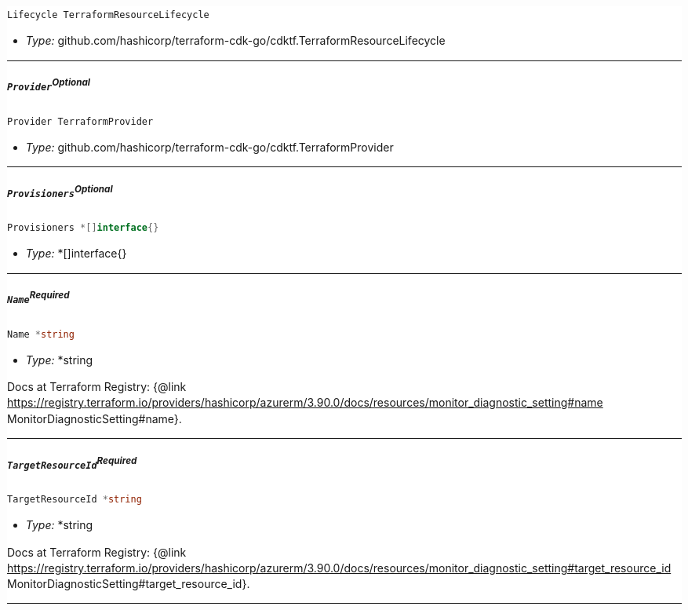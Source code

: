 ```go
Lifecycle TerraformResourceLifecycle
```

- *Type:* github.com/hashicorp/terraform-cdk-go/cdktf.TerraformResourceLifecycle

---

##### `Provider`<sup>Optional</sup> <a name="Provider" id="@cdktf/provider-azurerm.monitorDiagnosticSetting.MonitorDiagnosticSettingConfig.property.provider"></a>

```go
Provider TerraformProvider
```

- *Type:* github.com/hashicorp/terraform-cdk-go/cdktf.TerraformProvider

---

##### `Provisioners`<sup>Optional</sup> <a name="Provisioners" id="@cdktf/provider-azurerm.monitorDiagnosticSetting.MonitorDiagnosticSettingConfig.property.provisioners"></a>

```go
Provisioners *[]interface{}
```

- *Type:* *[]interface{}

---

##### `Name`<sup>Required</sup> <a name="Name" id="@cdktf/provider-azurerm.monitorDiagnosticSetting.MonitorDiagnosticSettingConfig.property.name"></a>

```go
Name *string
```

- *Type:* *string

Docs at Terraform Registry: {@link https://registry.terraform.io/providers/hashicorp/azurerm/3.90.0/docs/resources/monitor_diagnostic_setting#name MonitorDiagnosticSetting#name}.

---

##### `TargetResourceId`<sup>Required</sup> <a name="TargetResourceId" id="@cdktf/provider-azurerm.monitorDiagnosticSetting.MonitorDiagnosticSettingConfig.property.targetResourceId"></a>

```go
TargetResourceId *string
```

- *Type:* *string

Docs at Terraform Registry: {@link https://registry.terraform.io/providers/hashicorp/azurerm/3.90.0/docs/resources/monitor_diagnostic_setting#target_resource_id MonitorDiagnosticSetting#target_resource_id}.

---